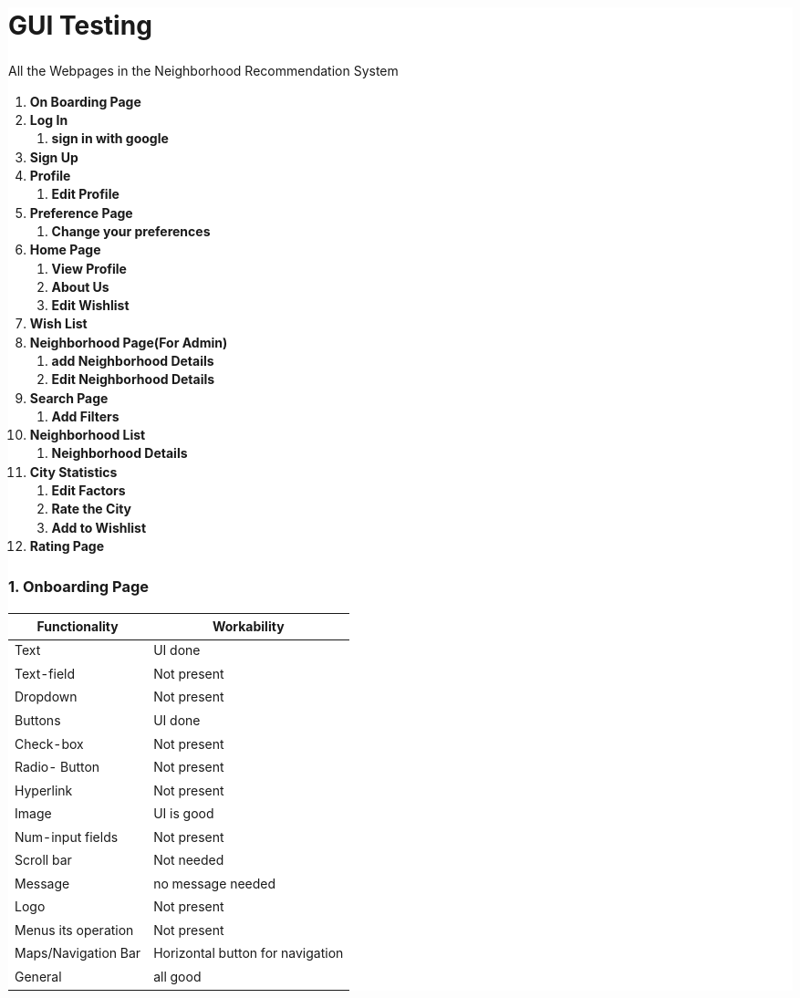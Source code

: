 # GUI Testing

All the Webpages in the Neighborhood Recommendation System

1. **On Boarding Page**
2. **Log In**
    1. **sign in with google**
3. **Sign Up**
4. **Profile**
    1. **Edit Profile**
5. **Preference Page**
    1. **Change your preferences**
6. **Home Page**
    1. **View Profile**
    2. **About Us**
    3. **Edit Wishlist**
7. **Wish List**
8.  **Neighborhood Page(For Admin)**
    1. **add Neighborhood Details**
    2. **Edit Neighborhood Details**
9. **Search Page**
    1. **Add Filters**
10. **Neighborhood List**
    1. **Neighborhood Details**
11. **City Statistics** 
    1. **Edit Factors**
    2. **Rate the City**
    3. **Add to Wishlist**
12. **Rating Page**

### 1. Onboarding Page

| Functionality | Workability |
| --- | --- |
| Text  | UI done |
| Text-field | Not present |
| Dropdown | Not present |
| Buttons | UI done |
| Check-box | Not present |
| Radio- Button | Not present |
| Hyperlink | Not present |
| Image | UI is good |
| Num-input fields | Not present |
| Scroll bar | Not needed |
| Message | no message needed |
| Logo | Not present |
| Menus its operation | Not present |
| Maps/Navigation Bar | Horizontal button for navigation |
| General | all good |
